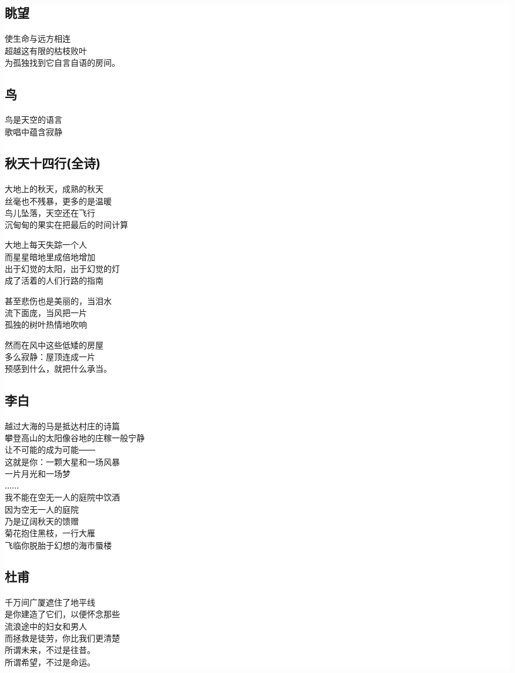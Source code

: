 ## 眺望

使生命与远方相连  
超越这有限的枯枝败叶  
为孤独找到它自言自语的房间。  

## 鸟

鸟是天空的语言  
歌唱中蕴含寂静

## 秋天十四行(全诗)

大地上的秋天，成熟的秋天  
丝毫也不残暴，更多的是温暖  
鸟儿坠落，天空还在飞行  
沉甸甸的果实在把最后的时间计算  

大地上每天失踪一个人  
而星星暗地里成倍地增加  
出于幻觉的太阳，出于幻觉的灯  
成了活着的人们行路的指南  

甚至悲伤也是美丽的，当泪水  
流下面庞，当风把一片  
孤独的树叶热情地吹响  
 
然而在风中这些低矮的房屋  
多么寂静：屋顶连成一片  
预感到什么，就把什么承当。  

## 李白

越过大海的马是抵达村庄的诗篇  
攀登高山的太阳像谷地的庄稼一般宁静  
让不可能的成为可能——  
这就是你：一颗大星和一场风暴  
一片月光和一场梦  
......  
我不能在空无一人的庭院中饮酒  
因为空无一人的庭院  
乃是辽阔秋天的馈赠  
菊花抱住黑枝，一行大雁  
飞临你脱胎于幻想的海市蜃楼  

## 杜甫

千万间广厦遮住了地平线  
是你建造了它们，以便怀念那些  
流浪途中的妇女和男人  
而拯救是徒劳，你比我们更清楚  
所谓未来，不过是往昔。  
所谓希望，不过是命运。  
